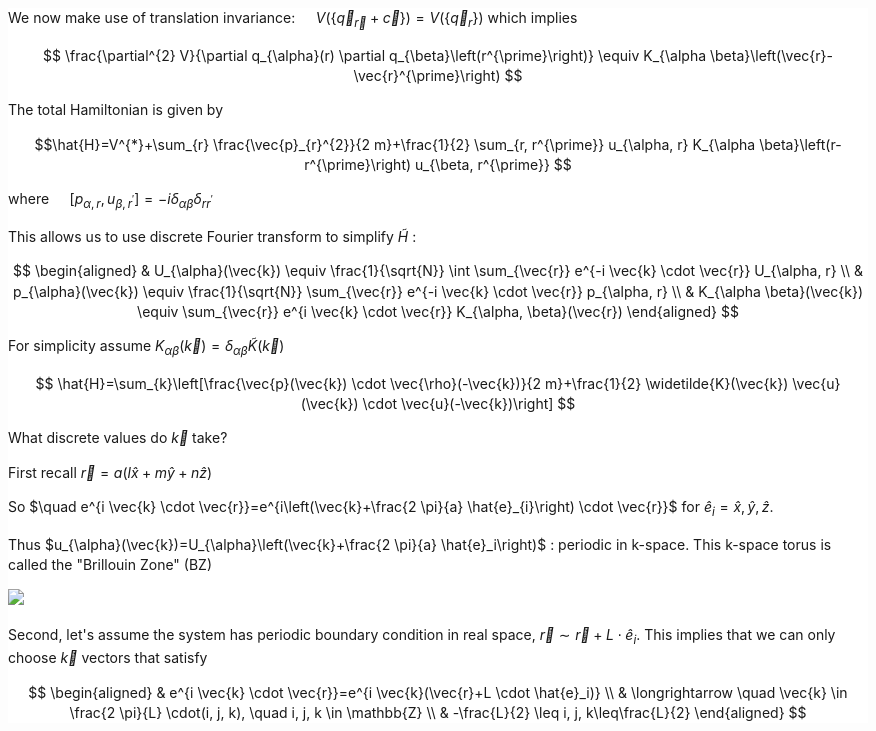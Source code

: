 We now make use of translation invariance: $\quad V\left(\left\{\vec{q}_{\vec{r}}+\vec{c}\right\}\right)=V\left(\left\{\vec{q}_{r}\right\}\right)$ which implies

$$
\frac{\partial^{2} V}{\partial q_{\alpha}(r) \partial q_{\beta}\left(r^{\prime}\right)} \equiv K_{\alpha \beta}\left(\vec{r}-\vec{r}^{\prime}\right)
$$

The total Hamiltonian is given by 

$$\hat{H}=V^{*}+\sum_{r} \frac{\vec{p}_{r}^{2}}{2 m}+\frac{1}{2} \sum_{r, r^{\prime}} u_{\alpha, r} K_{\alpha  \beta}\left(r-r^{\prime}\right) u_{\beta, r^{\prime}}
$$

where $\quad\left[p_{\alpha, r}, u_{\beta, r^{\prime}}\right]=-i \delta_{\alpha \beta} \delta_{r r^{\prime}}$

This allows us to use discrete Fourier transform to simplify $\tilde{H}$ :

$$
\begin{aligned}
& U_{\alpha}(\vec{k}) \equiv \frac{1}{\sqrt{N}} \int \sum_{\vec{r}} e^{-i \vec{k} \cdot \vec{r}} U_{\alpha, r} \\
& p_{\alpha}(\vec{k}) \equiv \frac{1}{\sqrt{N}} \sum_{\vec{r}} e^{-i \vec{k} \cdot \vec{r}} p_{\alpha, r} \\
& K_{\alpha \beta}(\vec{k}) \equiv \sum_{\vec{r}} e^{i \vec{k} \cdot \vec{r}} K_{\alpha, \beta}(\vec{r})
\end{aligned}
$$

For simplicity assume $K_{\alpha \beta}(\vec{k})=\delta_{\alpha \beta} \tilde{K}(\vec{k})$

$$
\hat{H}=\sum_{k}\left[\frac{\vec{p}(\vec{k}) \cdot \vec{\rho}(-\vec{k})}{2 m}+\frac{1}{2} \widetilde{K}(\vec{k}) \vec{u}(\vec{k}) \cdot \vec{u}(-\vec{k})\right]
$$

What discrete values do $\vec{k}$ take?

First recall $\vec{r}=a(l \hat{x}+m \hat{y}+n \hat{z})$

So $\quad e^{i \vec{k} \cdot \vec{r}}=e^{i\left(\vec{k}+\frac{2 \pi}{a} \hat{e}_{i}\right) \cdot \vec{r}}$ for $\hat{e}_{i}=\hat{x}, \hat{y}, \hat{z}$.

Thus $u_{\alpha}(\vec{k})=U_{\alpha}\left(\vec{k}+\frac{2 \pi}{a} \hat{e}_i\right)$ : periodic in k-space. This k-space torus is called the "Brillouin Zone" (BZ)

![](https://cdn.mathpix.com/cropped/2024_03_30_5afcfb13a3ee84e64774g-05.jpg?height=445&width=712&top_left_y=780&top_left_x=729)

Second, let's assume the system has periodic boundary condition in real space, $\vec{r} \sim \vec{r}+L \cdot \hat{e}_{i}$. This implies that we can only choose $\vec k$ vectors that satisfy

$$
\begin{aligned}
& e^{i \vec{k} \cdot \vec{r}}=e^{i \vec{k}(\vec{r}+L \cdot  \hat{e}_i)} \\
& \longrightarrow \quad \vec{k} \in \frac{2 \pi}{L} \cdot(i, j, k), \quad i, j, k \in \mathbb{Z} \\
& -\frac{L}{2} \leq i, j, k\leq\frac{L}{2}
\end{aligned}
$$
